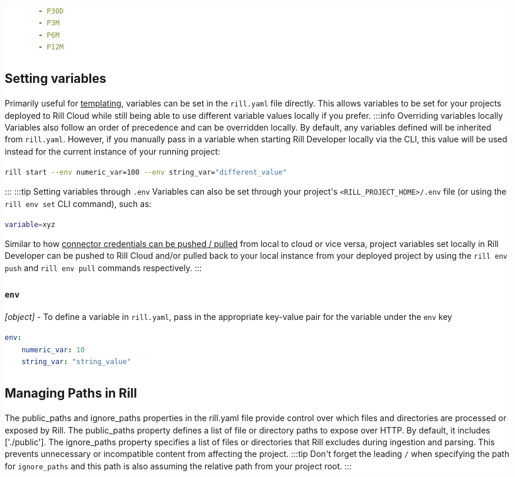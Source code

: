 ```yaml
        - P30D
        - P3M
        - P6M
        - P12M
```

## Setting variables

Primarily useful for [templating](/deploy/templating.md), variables can be set in the `rill.yaml` file directly. This allows variables to be set for your projects deployed to Rill Cloud while still being able to use different variable values locally if you prefer. 
:::info Overriding variables locally
Variables also follow an order of precedence and can be overridden locally. By default, any variables defined will be inherited from `rill.yaml`. However, if you manually pass in a variable when starting Rill Developer locally via the CLI, this value will be used instead for the current instance of your running project:
```bash
rill start --env numeric_var=100 --env string_var="different_value"
```
:::
:::tip Setting variables through `.env`
Variables can also be set through your project's `<RILL_PROJECT_HOME>/.env` file (or using the `rill env set` CLI command), such as:
```bash
variable=xyz
```
Similar to how [connector credentials can be pushed / pulled](/build/credentials/credentials.md#pulling-credentials-and-variables-from-a-deployed-project-on-rill-cloud) from local to cloud or vice versa, project variables set locally in Rill Developer can be pushed to Rill Cloud and/or pulled back to your local instance from your deployed project by using the `rill env push` and `rill env pull` commands respectively.
:::


### `env`

_[object]_ - To define a variable in `rill.yaml`, pass in the appropriate key-value pair for the variable under the `env` key 

```yaml
env:
    numeric_var: 10
    string_var: "string_value"
```

## Managing Paths in Rill

The public_paths and ignore_paths properties in the rill.yaml file provide control over which files and directories are processed or exposed by Rill. The public_paths property defines a list of file or directory paths to expose over HTTP. By default, it includes ['./public']. The ignore_paths property specifies a list of files or directories that Rill excludes during ingestion and parsing. This prevents unnecessary or incompatible content from affecting the project.
:::tip
Don't forget the leading `/` when specifying the path for `ignore_paths` and this path is also assuming the relative path from your project root.
:::
